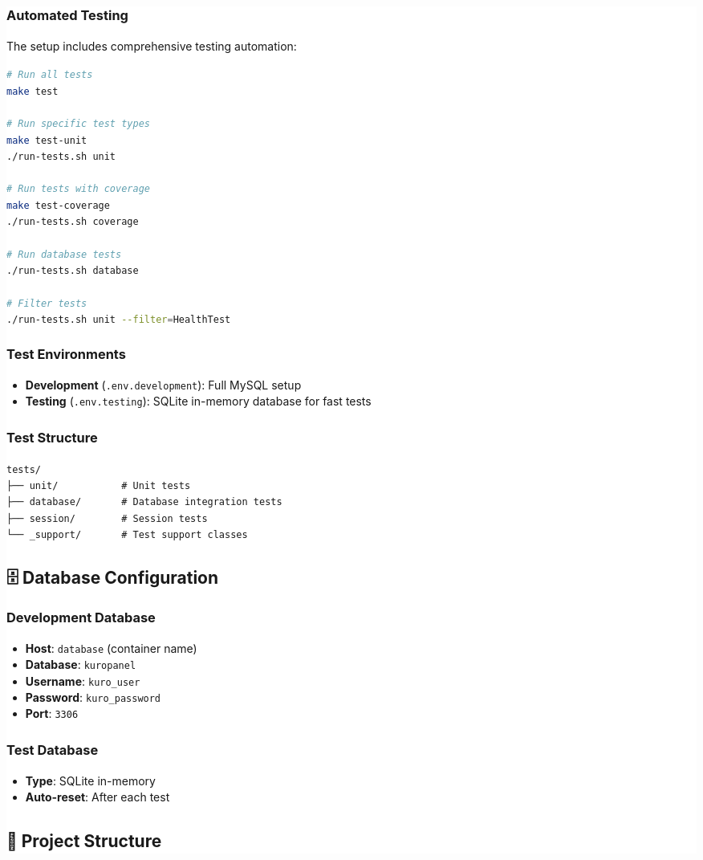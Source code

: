 ### Automated Testing

The setup includes comprehensive testing automation:

```bash
# Run all tests
make test

# Run specific test types
make test-unit
./run-tests.sh unit

# Run tests with coverage
make test-coverage
./run-tests.sh coverage

# Run database tests
./run-tests.sh database

# Filter tests
./run-tests.sh unit --filter=HealthTest
```

### Test Environments

- **Development** (`.env.development`): Full MySQL setup
- **Testing** (`.env.testing`): SQLite in-memory database for fast tests

### Test Structure

```
tests/
├── unit/           # Unit tests
├── database/       # Database integration tests
├── session/        # Session tests
└── _support/       # Test support classes
```

## 🗄️ Database Configuration

### Development Database
- **Host**: `database` (container name)
- **Database**: `kuropanel`
- **Username**: `kuro_user`
- **Password**: `kuro_password`
- **Port**: `3306`

### Test Database
- **Type**: SQLite in-memory
- **Auto-reset**: After each test

## 📁 Project Structure
